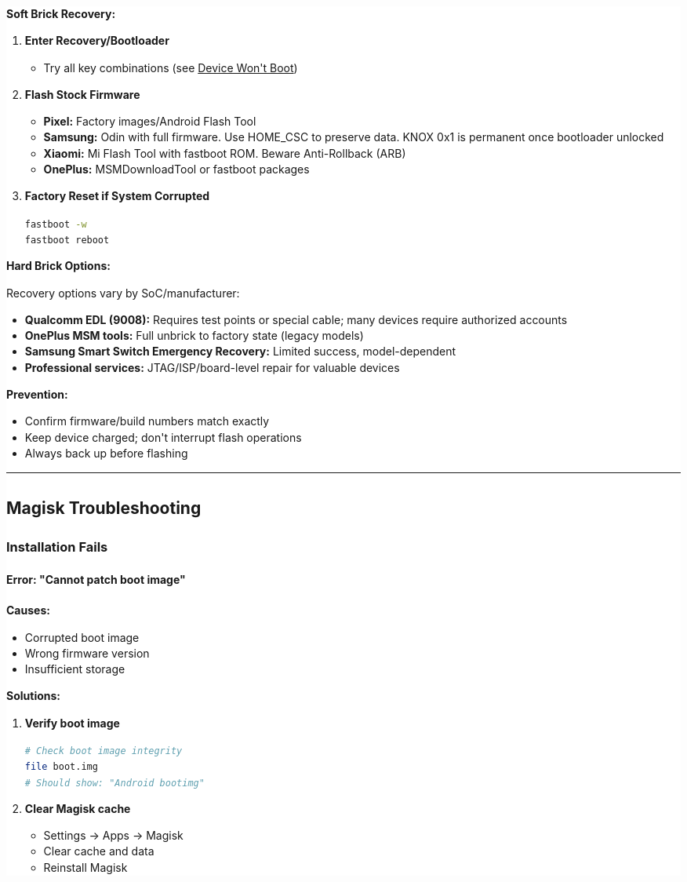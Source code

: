 **Soft Brick Recovery:**

1. **Enter Recovery/Bootloader**
   - Try all key combinations (see [Device Won't Boot](#device-wont-boot-bootloop))

2. **Flash Stock Firmware**
   - **Pixel:** Factory images/Android Flash Tool
   - **Samsung:** Odin with full firmware. Use HOME_CSC to preserve data. KNOX 0x1 is permanent once bootloader unlocked
   - **Xiaomi:** Mi Flash Tool with fastboot ROM. Beware Anti-Rollback (ARB)
   - **OnePlus:** MSMDownloadTool or fastboot packages

3. **Factory Reset if System Corrupted**
   ```bash
   fastboot -w
   fastboot reboot
   ```

**Hard Brick Options:**

Recovery options vary by SoC/manufacturer:
- **Qualcomm EDL (9008):** Requires test points or special cable; many devices require authorized accounts
- **OnePlus MSM tools:** Full unbrick to factory state (legacy models)
- **Samsung Smart Switch Emergency Recovery:** Limited success, model-dependent
- **Professional services:** JTAG/ISP/board-level repair for valuable devices

**Prevention:**
- Confirm firmware/build numbers match exactly
- Keep device charged; don't interrupt flash operations
- Always back up before flashing

---

## Magisk Troubleshooting

### Installation Fails

#### Error: "Cannot patch boot image"

**Causes:**
- Corrupted boot image
- Wrong firmware version
- Insufficient storage

**Solutions:**

1. **Verify boot image**
   ```bash
   # Check boot image integrity
   file boot.img
   # Should show: "Android bootimg"
   ```

2. **Clear Magisk cache**
   - Settings → Apps → Magisk
   - Clear cache and data
   - Reinstall Magisk
